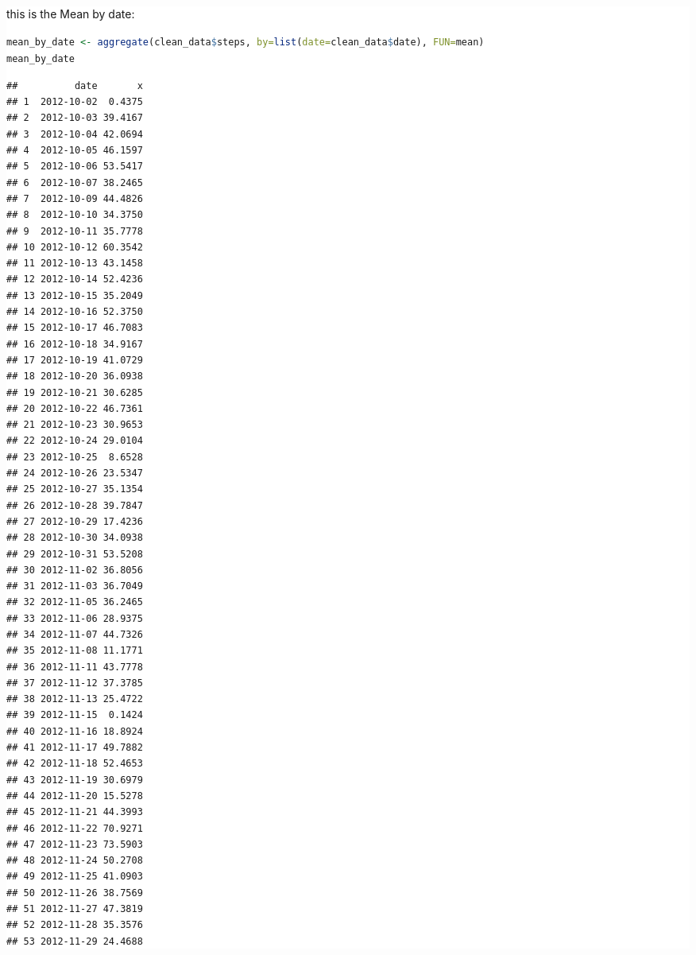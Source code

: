 this is the Mean by date:

```r
mean_by_date <- aggregate(clean_data$steps, by=list(date=clean_data$date), FUN=mean)
mean_by_date
```

```
##          date       x
## 1  2012-10-02  0.4375
## 2  2012-10-03 39.4167
## 3  2012-10-04 42.0694
## 4  2012-10-05 46.1597
## 5  2012-10-06 53.5417
## 6  2012-10-07 38.2465
## 7  2012-10-09 44.4826
## 8  2012-10-10 34.3750
## 9  2012-10-11 35.7778
## 10 2012-10-12 60.3542
## 11 2012-10-13 43.1458
## 12 2012-10-14 52.4236
## 13 2012-10-15 35.2049
## 14 2012-10-16 52.3750
## 15 2012-10-17 46.7083
## 16 2012-10-18 34.9167
## 17 2012-10-19 41.0729
## 18 2012-10-20 36.0938
## 19 2012-10-21 30.6285
## 20 2012-10-22 46.7361
## 21 2012-10-23 30.9653
## 22 2012-10-24 29.0104
## 23 2012-10-25  8.6528
## 24 2012-10-26 23.5347
## 25 2012-10-27 35.1354
## 26 2012-10-28 39.7847
## 27 2012-10-29 17.4236
## 28 2012-10-30 34.0938
## 29 2012-10-31 53.5208
## 30 2012-11-02 36.8056
## 31 2012-11-03 36.7049
## 32 2012-11-05 36.2465
## 33 2012-11-06 28.9375
## 34 2012-11-07 44.7326
## 35 2012-11-08 11.1771
## 36 2012-11-11 43.7778
## 37 2012-11-12 37.3785
## 38 2012-11-13 25.4722
## 39 2012-11-15  0.1424
## 40 2012-11-16 18.8924
## 41 2012-11-17 49.7882
## 42 2012-11-18 52.4653
## 43 2012-11-19 30.6979
## 44 2012-11-20 15.5278
## 45 2012-11-21 44.3993
## 46 2012-11-22 70.9271
## 47 2012-11-23 73.5903
## 48 2012-11-24 50.2708
## 49 2012-11-25 41.0903
## 50 2012-11-26 38.7569
## 51 2012-11-27 47.3819
## 52 2012-11-28 35.3576
## 53 2012-11-29 24.4688
```
